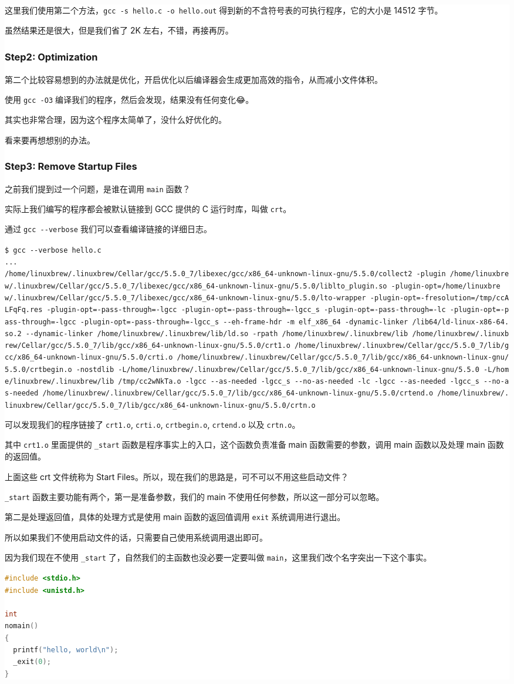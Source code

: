 这里我们使用第二个方法，`gcc -s hello.c -o hello.out` 得到新的不含符号表的可执行程序，它的大小是 14512 字节。

虽然结果还是很大，但是我们省了 2K 左右，不错，再接再厉。

### Step2: Optimization

第二个比较容易想到的办法就是优化，开启优化以后编译器会生成更加高效的指令，从而减小文件体积。

使用 `gcc -O3` 编译我们的程序，然后会发现，结果没有任何变化😂。

其实也非常合理，因为这个程序太简单了，没什么好优化的。

看来要再想想别的办法。

### Step3: Remove Startup Files

之前我们提到过一个问题，是谁在调用 `main` 函数？

实际上我们编写的程序都会被默认链接到 GCC 提供的 C 运行时库，叫做 `crt`。

通过 `gcc --verbose` 我们可以查看编译链接的详细日志。

```
$ gcc --verbose hello.c
...
/home/linuxbrew/.linuxbrew/Cellar/gcc/5.5.0_7/libexec/gcc/x86_64-unknown-linux-gnu/5.5.0/collect2 -plugin /home/linuxbrew/.linuxbrew/Cellar/gcc/5.5.0_7/libexec/gcc/x86_64-unknown-linux-gnu/5.5.0/liblto_plugin.so -plugin-opt=/home/linuxbrew/.linuxbrew/Cellar/gcc/5.5.0_7/libexec/gcc/x86_64-unknown-linux-gnu/5.5.0/lto-wrapper -plugin-opt=-fresolution=/tmp/ccALFqFq.res -plugin-opt=-pass-through=-lgcc -plugin-opt=-pass-through=-lgcc_s -plugin-opt=-pass-through=-lc -plugin-opt=-pass-through=-lgcc -plugin-opt=-pass-through=-lgcc_s --eh-frame-hdr -m elf_x86_64 -dynamic-linker /lib64/ld-linux-x86-64.so.2 --dynamic-linker /home/linuxbrew/.linuxbrew/lib/ld.so -rpath /home/linuxbrew/.linuxbrew/lib /home/linuxbrew/.linuxbrew/Cellar/gcc/5.5.0_7/lib/gcc/x86_64-unknown-linux-gnu/5.5.0/crt1.o /home/linuxbrew/.linuxbrew/Cellar/gcc/5.5.0_7/lib/gcc/x86_64-unknown-linux-gnu/5.5.0/crti.o /home/linuxbrew/.linuxbrew/Cellar/gcc/5.5.0_7/lib/gcc/x86_64-unknown-linux-gnu/5.5.0/crtbegin.o -nostdlib -L/home/linuxbrew/.linuxbrew/Cellar/gcc/5.5.0_7/lib/gcc/x86_64-unknown-linux-gnu/5.5.0 -L/home/linuxbrew/.linuxbrew/lib /tmp/cc2wNkTa.o -lgcc --as-needed -lgcc_s --no-as-needed -lc -lgcc --as-needed -lgcc_s --no-as-needed /home/linuxbrew/.linuxbrew/Cellar/gcc/5.5.0_7/lib/gcc/x86_64-unknown-linux-gnu/5.5.0/crtend.o /home/linuxbrew/.linuxbrew/Cellar/gcc/5.5.0_7/lib/gcc/x86_64-unknown-linux-gnu/5.5.0/crtn.o
```

可以发现我们的程序链接了 `crt1.o`, `crti.o`, `crtbegin.o`, `crtend.o` 以及 `crtn.o`。

其中 `crt1.o` 里面提供的 `_start` 函数是程序事实上的入口，这个函数负责准备 main 函数需要的参数，调用 main 函数以及处理 main 函数的返回值。

上面这些 crt 文件统称为 Start Files。所以，现在我们的思路是，可不可以不用这些启动文件？

`_start` 函数主要功能有两个，第一是准备参数，我们的 main 不使用任何参数，所以这一部分可以忽略。

第二是处理返回值，具体的处理方式是使用 main 函数的返回值调用 `exit` 系统调用进行退出。

所以如果我们不使用启动文件的话，只需要自己使用系统调用退出即可。

因为我们现在不使用 `_start` 了，自然我们的主函数也没必要一定要叫做 `main`，这里我们改个名字突出一下这个事实。

```c
#include <stdio.h>
#include <unistd.h>

int
nomain()
{
  printf("hello, world\n");
  _exit(0);
}
```
